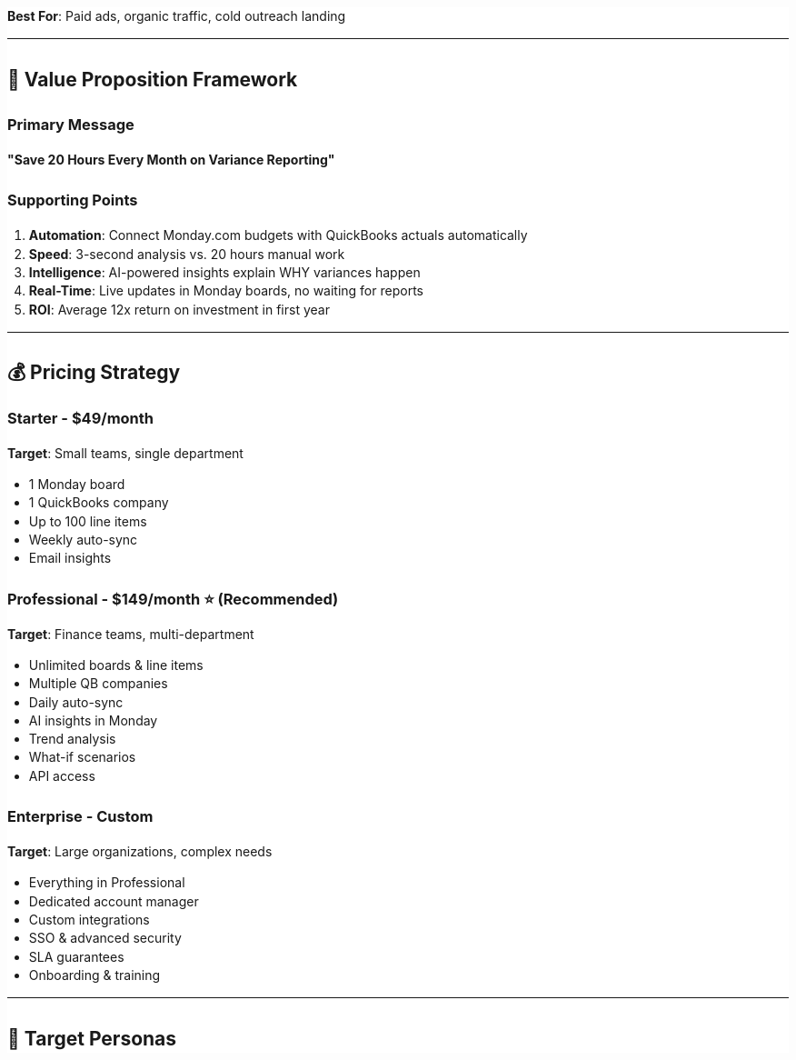 **Best For**: Paid ads, organic traffic, cold outreach landing

---

## 🎯 Value Proposition Framework

### Primary Message
**"Save 20 Hours Every Month on Variance Reporting"**

### Supporting Points
1. **Automation**: Connect Monday.com budgets with QuickBooks actuals automatically
2. **Speed**: 3-second analysis vs. 20 hours manual work
3. **Intelligence**: AI-powered insights explain WHY variances happen
4. **Real-Time**: Live updates in Monday boards, no waiting for reports
5. **ROI**: Average 12x return on investment in first year

---

## 💰 Pricing Strategy

### Starter - $49/month
**Target**: Small teams, single department
- 1 Monday board
- 1 QuickBooks company
- Up to 100 line items
- Weekly auto-sync
- Email insights

### Professional - $149/month ⭐ (Recommended)
**Target**: Finance teams, multi-department
- Unlimited boards & line items
- Multiple QB companies
- Daily auto-sync
- AI insights in Monday
- Trend analysis
- What-if scenarios
- API access

### Enterprise - Custom
**Target**: Large organizations, complex needs
- Everything in Professional
- Dedicated account manager
- Custom integrations
- SSO & advanced security
- SLA guarantees
- Onboarding & training

---

## 👥 Target Personas
